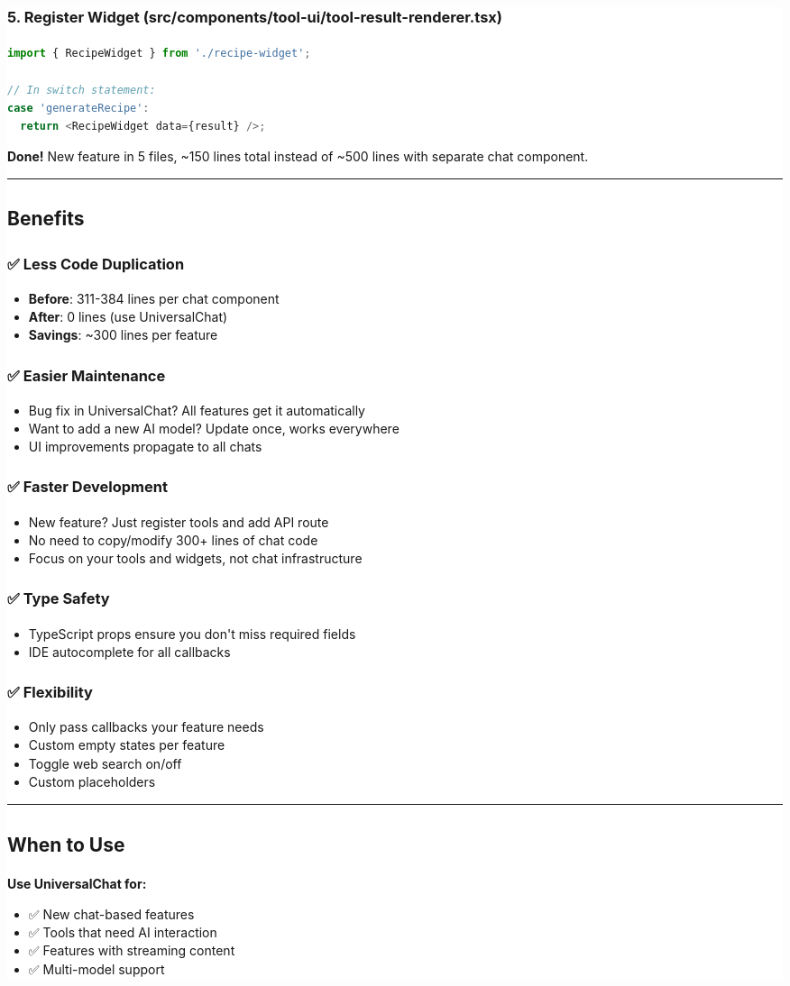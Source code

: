 ### 5. Register Widget (src/components/tool-ui/tool-result-renderer.tsx)

```typescript
import { RecipeWidget } from './recipe-widget';

// In switch statement:
case 'generateRecipe':
  return <RecipeWidget data={result} />;
```

**Done!** New feature in 5 files, ~150 lines total instead of ~500 lines with separate chat component.

---

## Benefits

### ✅ **Less Code Duplication**
- **Before**: 311-384 lines per chat component
- **After**: 0 lines (use UniversalChat)
- **Savings**: ~300 lines per feature

### ✅ **Easier Maintenance**
- Bug fix in UniversalChat? All features get it automatically
- Want to add a new AI model? Update once, works everywhere
- UI improvements propagate to all chats

### ✅ **Faster Development**
- New feature? Just register tools and add API route
- No need to copy/modify 300+ lines of chat code
- Focus on your tools and widgets, not chat infrastructure

### ✅ **Type Safety**
- TypeScript props ensure you don't miss required fields
- IDE autocomplete for all callbacks

### ✅ **Flexibility**
- Only pass callbacks your feature needs
- Custom empty states per feature
- Toggle web search on/off
- Custom placeholders

---

## When to Use

**Use UniversalChat for:**
- ✅ New chat-based features
- ✅ Tools that need AI interaction
- ✅ Features with streaming content
- ✅ Multi-model support
